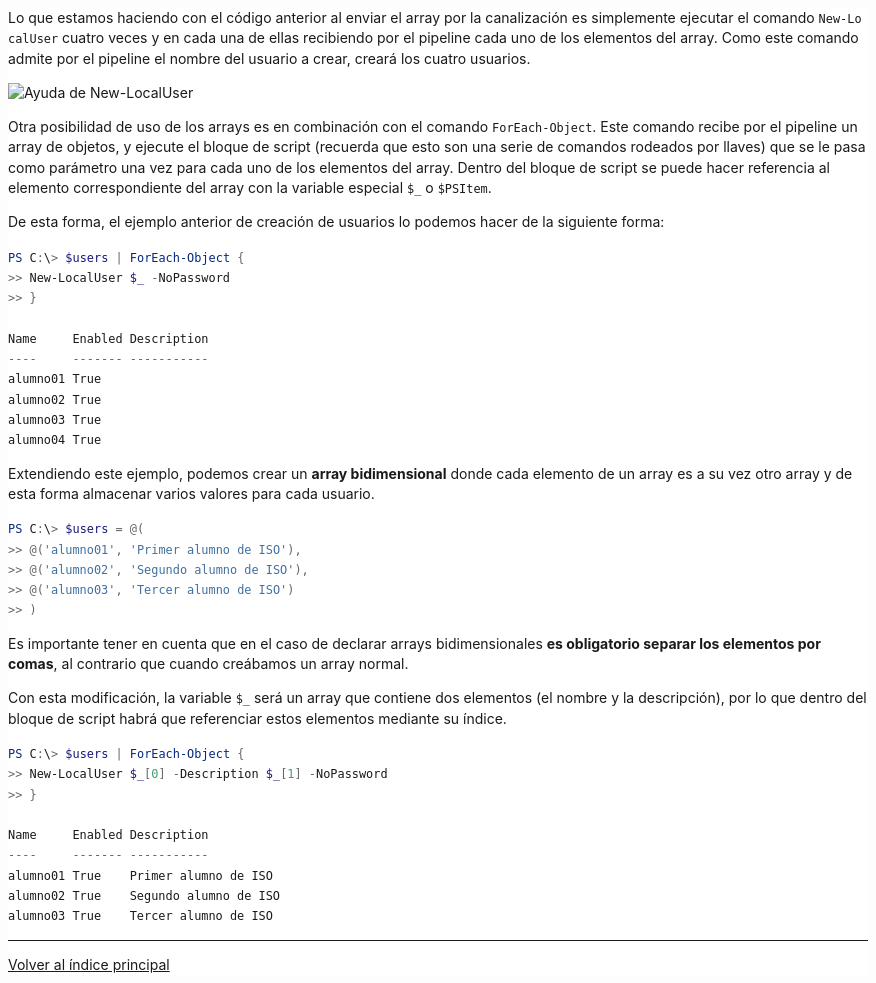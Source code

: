 Lo que estamos haciendo con el código anterior al enviar el array por la canalización es simplemente ejecutar el comando `New-LocalUser` cuatro veces y en cada una de ellas recibiendo por el pipeline cada uno de los elementos del array. Como este comando admite por el pipeline el nombre del usuario a crear, creará los cuatro usuarios.

![Ayuda de New-LocalUser](imgs/localuser_pipeline.png)

Otra posibilidad de uso de los arrays es en combinación con el comando `ForEach-Object`. Este comando recibe por el pipeline un array de objetos, y ejecute el bloque de script (recuerda que esto son una serie de comandos rodeados por llaves) que se le pasa como parámetro una vez para cada uno de los elementos del array. Dentro del bloque de script se puede hacer referencia al elemento correspondiente del array con la variable especial `$_` o `$PSItem`.

De esta forma, el ejemplo anterior de creación de usuarios lo podemos hacer de la siguiente forma:

```powershell
PS C:\> $users | ForEach-Object {
>> New-LocalUser $_ -NoPassword
>> }

Name     Enabled Description
----     ------- -----------
alumno01 True
alumno02 True
alumno03 True
alumno04 True
```

Extendiendo este ejemplo, podemos crear un **array bidimensional** donde cada elemento de un array es a su vez otro array y de esta forma almacenar varios valores para cada usuario.

```powershell
PS C:\> $users = @(
>> @('alumno01', 'Primer alumno de ISO'),
>> @('alumno02', 'Segundo alumno de ISO'),
>> @('alumno03', 'Tercer alumno de ISO')
>> )
```

Es importante tener en cuenta que en el caso de declarar arrays bidimensionales **es obligatorio separar los elementos por comas**, al contrario que cuando creábamos un array normal.

Con esta modificación, la variable `$_` será un array que contiene dos elementos (el nombre y la descripción), por lo que dentro del bloque de script habrá que referenciar estos elementos mediante su índice.

```powershell
PS C:\> $users | ForEach-Object {
>> New-LocalUser $_[0] -Description $_[1] -NoPassword
>> }

Name     Enabled Description
----     ------- -----------
alumno01 True    Primer alumno de ISO
alumno02 True    Segundo alumno de ISO
alumno03 True    Tercer alumno de ISO
```


***

[Volver al índice principal](index_UT06.md)